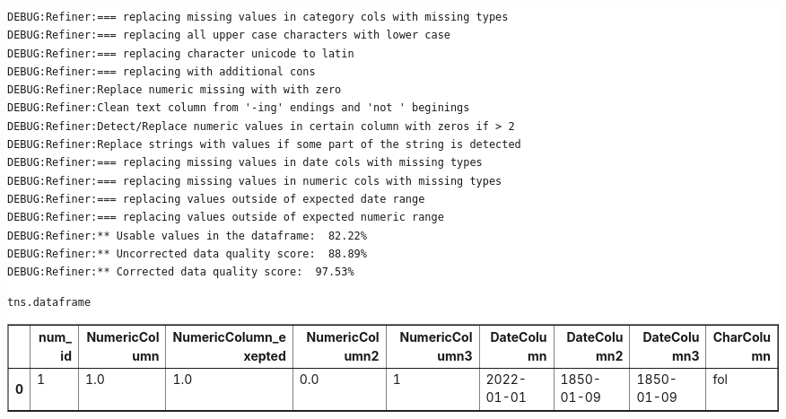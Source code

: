     DEBUG:Refiner:=== replacing missing values in category cols with missing types
    DEBUG:Refiner:=== replacing all upper case characters with lower case
    DEBUG:Refiner:=== replacing character unicode to latin
    DEBUG:Refiner:=== replacing with additional cons
    DEBUG:Refiner:Replace numeric missing with with zero
    DEBUG:Refiner:Clean text column from '-ing' endings and 'not ' beginings
    DEBUG:Refiner:Detect/Replace numeric values in certain column with zeros if > 2
    DEBUG:Refiner:Replace strings with values if some part of the string is detected
    DEBUG:Refiner:=== replacing missing values in date cols with missing types
    DEBUG:Refiner:=== replacing missing values in numeric cols with missing types
    DEBUG:Refiner:=== replacing values outside of expected date range
    DEBUG:Refiner:=== replacing values outside of expected numeric range
    DEBUG:Refiner:** Usable values in the dataframe:  82.22%
    DEBUG:Refiner:** Uncorrected data quality score:  88.89%
    DEBUG:Refiner:** Corrected data quality score:  97.53%



```python
tns.dataframe
```




<div>
<style scoped>
    .dataframe tbody tr th:only-of-type {
        vertical-align: middle;
    }

    .dataframe tbody tr th {
        vertical-align: top;
    }

    .dataframe thead th {
        text-align: right;
    }
</style>
<table border="1" class="dataframe">
  <thead>
    <tr style="text-align: right;">
      <th></th>
      <th>num_id</th>
      <th>NumericColumn</th>
      <th>NumericColumn_exepted</th>
      <th>NumericColumn2</th>
      <th>NumericColumn3</th>
      <th>DateColumn</th>
      <th>DateColumn2</th>
      <th>DateColumn3</th>
      <th>CharColumn</th>
    </tr>
  </thead>
  <tbody>
    <tr>
      <th>0</th>
      <td>1</td>
      <td>1.0</td>
      <td>1.0</td>
      <td>0.0</td>
      <td>1</td>
      <td>2022-01-01</td>
      <td>1850-01-09</td>
      <td>1850-01-09</td>
      <td>fol</td>
    </tr>
    <tr>